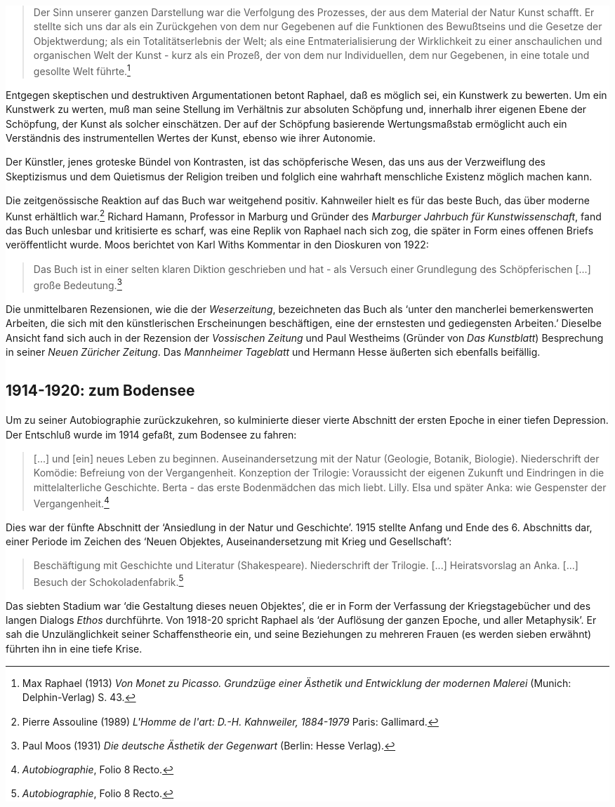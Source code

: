 > Der Sinn unserer ganzen Darstellung war die Verfolgung des Prozesses, der aus dem Material der Natur Kunst schafft. Er stellte sich uns dar als ein Zurückgehen von dem nur Gegebenen auf die Funktionen des Bewußtseins und die Gesetze der Objektwerdung; als ein Totalitätserlebnis der Welt; als eine Entmaterialisierung der Wirklichkeit zu einer anschaulichen und organischen Welt der Kunst - kurz als ein Prozeß, der von dem nur Individuellen, dem nur Gegebenen, in eine totale und gesollte Welt führte.[^44]

Entgegen skeptischen und destruktiven Argumentationen betont Raphael, daß es möglich sei, ein Kunstwerk zu bewerten. Um ein Kunstwerk zu werten, muß man seine Stellung im Verhältnis zur absoluten Schöpfung und, innerhalb ihrer eigenen Ebene der Schöpfung, der Kunst als solcher einschätzen. Der auf der Schöpfung basierende Wertungsmaßstab ermöglicht auch ein Verständnis des instrumentellen Wertes der Kunst, ebenso wie ihrer Autonomie.

Der Künstler, jenes groteske Bündel von Kontrasten, ist das schöpferische Wesen, das uns aus der Verzweiflung des Skeptizismus und dem Quietismus der Religion treiben und folglich eine wahrhaft menschliche Existenz möglich machen kann.

Die zeitgenössische Reaktion auf das Buch war weitgehend positiv. Kahnweiler hielt es für das beste Buch, das über moderne Kunst erhältlich war.[^45] Richard Hamann, Professor in Marburg und Gründer des _Marburger Jahrbuch für Kunstwissenschaft_, fand das Buch unlesbar und kritisierte es scharf, was eine Replik von Raphael nach sich zog, die später in Form eines offenen Briefs veröffentlicht wurde. Moos berichtet von Karl Withs Kommentar in den Dioskuren von 1922:

> Das Buch ist in einer selten klaren Diktion geschrieben und hat - als Versuch einer Grundlegung des Schöpferischen [...] große Bedeutung.[^46]

Die unmittelbaren Rezensionen, wie die der _Weserzeitung_, bezeichneten das Buch als ‘unter den mancherlei bemerkenswerten Arbeiten, die sich mit den künstlerischen Erscheinungen beschäftigen, eine der ernstesten und gediegensten Arbeiten.’ Dieselbe Ansicht fand sich auch in der Rezension der _Vossischen Zeitung_ und Paul Westheims (Gründer von _Das Kunstblatt_) Besprechung in seiner _Neuen Züricher Zeitung_. Das _Mannheimer Tageblatt_ und Hermann Hesse äußerten sich ebenfalls beifällig.

## 1914-1920: zum Bodensee

Um zu seiner Autobiographie zurückzukehren, so kulminierte dieser vierte Abschnitt der ersten Epoche in einer tiefen Depression. Der Entschluß wurde im 1914 gefaßt, zum Bodensee zu fahren:

> [...] und [ein] neues Leben zu beginnen. Auseinandersetzung mit der Natur (Geologie, Botanik, Biologie). Niederschrift der Komödie: Befreiung von der Vergangenheit. Konzeption der Trilogie: Voraussicht der eigenen Zukunft und Eindringen in die mittelalterliche Geschichte. Berta - das erste Bodenmädchen das mich liebt.
> Lilly. Elsa und später Anka: wie Gespenster der Vergangenheit.[^47]

Dies war der fünfte Abschnitt der ‘Ansiedlung in der Natur und Geschichte’. 1915 stellte Anfang und Ende des 6. Abschnitts dar, einer Periode im Zeichen des ‘Neuen Objektes, Auseinandersetzung mit Krieg und Gesellschaft’:

> Beschäftigung mit Geschichte und Literatur (Shakespeare). Niederschrift der Trilogie. [...] Heiratsvorslag an Anka. [...]
> Besuch der Schokoladenfabrik.[^48]

Das siebten Stadium war ‘die Gestaltung dieses neuen Objektes’, die er in Form der Verfassung der Kriegstagebücher und des langen Dialogs _Ethos_ durchführte. Von 1918-20 spricht Raphael als ‘der Auflösung der ganzen Epoche, und aller Metaphysik’. Er sah die Unzulänglichkeit seiner Schaffenstheorie ein, und seine Beziehungen zu mehreren Frauen (es werden sieben erwähnt) führten ihn in eine tiefe Krise. 


[^1]:	Max Raphael, _Autobiographie_, Folio 1, sehe: [Autobiographie][1]. Im folgenden zitiert als: _Autobiographie_.
[^2]:	Idem.
[^3]:	Idem.
[^4]:	_Autobiographie_, Folio 2.
[^5]:	_Autobiographie_, Folio 1.
[^6]:	_Autobiographie_, Folio 4.
[^7]:	_Autobiographie_, Folio 16.
[^8]:	Bei Anka könnte es sich um Anka Lesser handeln, der sein Aufsatz über Pechstein von 1918 gewidmet ist.
[^9]:	_Autobiographie_, Folio 3.
[^10]:	_Autobiographie_, Folio 4.
[^11]:	_Autobiographie_, Folio unbekannt.
[^12]:	Sehe: Max Raphael-Schönlanke (1910) "Die amerikanische Ausstellung," in: _März_, IV:12, S. 497-500. Sehe: [Bibliographie][2].
[^13]:	Autobiographie, Folio unbekannt.
[^14]:	Max Raphael (1993) ‘Der Sonderbund in Düsseldorf’, in: idem, _Das Schöpferische Auge_, (Wien: Gesellschaft für Kunst und Volksbildung), S. 31. Sehe: [Bibliographie][3]. Im folgenden zitiert als: _Das Schöpferische Auge_.
[^15]:	‘Der Sonderbund in Düsseldorf’, in: _Das Schöpferische Auge_, S. 31-32.
[^16]:	‘Der Sonderbund in Düsseldorf’, in: _Das Schöpferische Auge_, S. 32.
[^17]:	'Der Sonderbund in Düsseldorf’, in: _Das Schöpferische Auge_, S. 35. Hervorhebung hinzugefügt.
[^18]:	Karl Scheffler (1910) _Berlin - Ein Stadtschicksal_ (Berlin: Erich Reiss Verlag).
[^19]:	'Die Weltstadt Berlin’, in: _Das Schöpferische Auge_, S. 40-41.
[^20]:	François Léger (1989) *La pensée de Georg Simmel. Contribution à l’histoire des idées en Allemange au début du XXe siecle* (Paris: Ed. Kimé).
[^21]:	Albert Mamelet, *Le Relativisme Philosophique chez Georg Simmel*, Paris, Librairie Félix Alcan, 1914. Sehe: [archive.org][4].
[^22]:	Albert Mamelet (1914) *Le Relativisme Philosophique chez Georg Simmel* (Paris: Librairie Félix Alcan). Sehe: [archive.org][5].
[^23]:	Georg Simmel (1910) _Hauptprobleme der Philosophie_ (Leipzig: Göschen).
[^24]:	'Weiß und Schwarz’, in: _Das Schöpferische Auge_, S. 50.
[^25]:	Idem.
[^26]:	Peter Paret (1980) _The Berlin Secession. Modernism and its enemies in Imperial Germany_ (Cambridge: Harvard University Press).
[^27]:	Baudelaire, zitiert in ‘Die Neue Sezession’, in: _Das Schöpferische Auge_, S. 59.
[^28]:	‘Der Expressionismus‘, in: _Das Schöpferische Auge_, S. 76-77.
[^29]:	Adolf von Hildebrand (1893) _Das Problem der Form in der bildenden Kunst_ (Strassburg: Heitz).
[^30]:	'Der Expressionismus‘ in: _Das Schöpferische Auge_, S. 78.
[^31]:	Idem, S. 79.
[^32]:	'Curt Herrmann: \_Der Kampf um den Stil\_’ in: _Das Schöpferische Auge_, S. 55.
[^33]:	Vgl. Fritz Schlawe (1961) _Literarische Zeitschriften_ (Stuttgart: J.B. Metzler); Harry Pross (1963) _Literatur und Politik_ (Olten und Freiburg: Walter-Verlag).
[^34]:	'Malerei und Persönlichkeit’, _Das schöpferische Auge_, S. 88.
[^35]:	Idem.
[^36]:	Idem, S. 90-91.
[^37]:	Idem, S. 93.
[^38]:	Idem, S. 93.
[^39]:	Idem.
[^40]:	‘Lieber Herr Pechstein!’ in: _Das schöpferische Auge_, S. 112.
[^41]:	_Autobiographie_, Folio unbekannt.
[^42]:	_Autobiographie_, Folio unbekannt.
[^43]:	_Autobiographie_, Folio unbekannt.
[^44]:	Max Raphael (1913) _Von Monet zu Picasso. Grundzüge einer Ästhetik und Entwicklung der modernen Malerei_ (Munich: Delphin-Verlag) S. 43.
[^45]:	Pierre Assouline (1989) _L'Homme de l'art: D.-H. Kahnweiler, 1884-1979_ Paris: Gallimard.
[^46]:	Paul Moos (1931) _Die deutsche Ästhetik der Gegenwart_ (Berlin: Hesse Verlag).
[^47]:	_Autobiographie_, Folio 8 Recto.
[^48]:	_Autobiographie_, Folio 8 Recto.
[^49]:	_Autobiographie_, Folio 12.
[^50]:	_Autobiographie_, Folio 10.
[^51]:	_Autobiographie_, Folio 18.
[^52]:	_Autobiographie_, Folio 19.
[^53]:	_Autobiographie_, Folio 19.
[1]:	autobiography.md
[2]:	../bibliography/primary.md
[3]:	../bibliography/primary.md
[4]:	https://archive.org/details/lerelativismephi00mame
[5]:	https://archive.org/details/lerelativismephi00mame